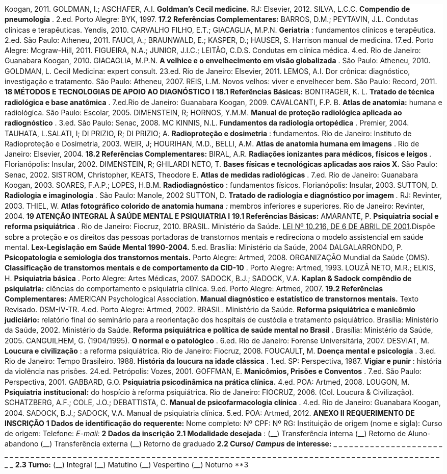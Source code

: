 Koogan, 2011. GOLDMAN, l.; ASCHAFER, A.I. **Goldman’s Cecil medicine.** RJ: Elsevier, 2012. SILVA, L.C.C. **Compendio de pneumologia** . 2.ed. Porto Alegre: BYK, 1997. **17.2 Referências Complementares:** BARROS, D.M.; PEYTAVIN, J.L. Condutas clínicas e terapêuticas. Yendis, 2010. CARVALHO FILHO, E.T.; GIACAGLIA, M.P.N. **Geriatria** : fundamentos clínicos e terapêutica. 2.ed. São Paulo: Atheneu, 2011. FAUCI, A.; BRAUNWALD, E.; KASPER, D.; HAUSER, S. Harrison manual de medicina. 17.ed. Porto Alegre: Mcgraw-Hill, 2011. FIGUEIRA, N.A.; JUNIOR, J.I.C.; LEITÃO, C.D.S. Condutas em clínica médica. 4.ed. Rio de Janeiro: Guanabara Koogan, 2010. GIACAGLIA, M.P.N. **A velhice e o envelhecimento em visão globalizada** . São Paulo: Atheneu, 2010. GOLDMAN, L. Cecil Medicina: expert consult. 23.ed. Rio de Janeiro: Elsevier, 2011. LEMOS, A.I. Dor crônica: diagnóstico, investigação e tratamento. São Paulo: Atheneu, 2007. REIS, L.M. Novos velhos: viver e envelhecer bem. São Paulo: Record, 2011.  **18 MÉTODOS E TECNOLOGIAS DE APOIO AO DIAGNÓSTICO I** **18.1 Referências Básicas:** BONTRAGER, K. L. **Tratado de técnica radiológica e base anatômica** . 7.ed.Rio de Janeiro: Guanabara Koogan, 2009. CAVALCANTI, F.P. B. **Atlas de anatomia:** humana e radiológica. São Paulo: Escolar, 2005. DIMENSTEIN, R; HORNOS, Y.M.M. **Manual de proteção radiológica aplicada ao radiognóstico** . 3.ed. São Paulo: Senac, 2008. MC KINNIS, N.L. **Fundamentos da radiologia ortopédica** . Premier, 2004. TAUHATA, L.SALATI, I; DI PRIZIO, R; DI PRIZIO; A. **Radioproteção e dosimetria** : fundamentos. Rio de Janeiro: Instituto de Radioproteção e Dosimetria, 2003. WEIR, J; HOURIHAN, M.D., BELLI, A.M. **Atlas de anatomia humana em imagens** . Rio de Janeiro: Elsevier, 2004. **18.2 Referências Complementares:** BIRAL, A.R. **Radiações ionizantes para médicos, físicos e leigos** *.*  Florianópolis: Insular, 2002. DIMENSTEIN, R; GHILARDI NETO, T. **Bases físicas e tecnológicas aplicadas aos raios X.** São Paulo: Senac, 2002. SISTROM, Christopher, KEATS, Theodore E. **Atlas de medidas radiológicas** . 7.ed. Rio de Janeiro: Guanabara Koogan, 2003. SOARES, F.A.P.; LOPES, H.B.M. **Radiodiagnóstico** : fundamentos físicos. Florianópolis: Insular, 2003. SUTTON, D. **Radiologia e imaginologia** *.*  São Paulo: Manole, 2002 SUTTON, D. **Tratado de radiologia e diagnóstico por imagem** *.*  RJ: Revinter, 2003. THIEL, W. **Atlas fotográfico colorido de anatomia humana** *:*  membros inferiores e superiores. Rio de Janeiro: Revinter, 2004.  **19 ATENÇÃO INTEGRAL À SAÚDE MENTAL E PSIQUIATRIA I** **19.1 Referências Básicas:** AMARANTE, P. **Psiquiatria social e reforma psiquiátrica** . Rio de Janeiro: Fiocruz, 2010. BRASIL. Ministério da Saúde. [LEI Nº 10.216, DE 6 DE ABRIL DE 2001](http://www.planalto.gov.br/ccivil_03/leis/leis_2001/l10216.htm).Dispõe sobre a proteção e os direitos das pessoas portadoras de transtornos mentais e redireciona o modelo assistencial em saúde mental. **Lex-Legislação em Saúde Mental 1990-2004.** 5.ed. Brasília: Ministério da Saúde, 2004 DALGALARRONDO, P. **Psicopatologia e semiologia dos transtornos mentais.**  Porto Alegre: Artmed, 2008. ORGANIZAÇÃO Mundial da Saúde (OMS). **Classificação de transtornos mentais e de comportamento da CID-10** . Porto Alegre: Artmed, 1993. LOUZÃ NETO, M.R.; ELKIS, H. **Psiquiatria básica** . Porto Alegre: Artes Médicas, 2007. SADOCK, B.J.; SADOCK, V.A. **Kaplan & Sadock** **compêndio de psiquiatria:**  ciências do comportamento e psiquiatria clínica. 9.ed. Porto Alegre: Artmed, 2007. **19.2 Referências Complementares:** AMERICAN Psychological Association. **Manual diagnóstico e estatístico de transtornos mentais.** Texto Revisado. DSM-IV-TR. 4.ed. Porto Alegre: Artmed, 2002. BRASIL. Ministério da Saúde.  **Reforma psiquiátrica e manicômio judiciário:**  relatório final do seminário para a reorientação dos hospitais de custódia e tratamento psiquiátrico. Brasília: Ministério da Saúde, 2002. Ministério da Saúde. **Reforma psiquiátrica e política de saúde mental no Brasil** . Brasília: Ministério da Saúde, 2005. CANGUILHEM, G. (1904/1995). **O normal e o patológico** . 6.ed. Rio de Janeiro: Forense Universitária, 2007. DESVIAT, M. **Loucura e civilização** : a reforma psiquiátrica. Rio de Janeiro: Fiocruz, 2008. FOUCAULT, M. **Doença mental e psicologia** . 3.ed. Rio de Janeiro: Tempo Brasileiro. 1988. **História da loucura na idade clássica** . 1.ed. SP: Perspectiva, 1987. **Vigiar e punir** : história da violência nas prisões. 24.ed. Petrópolis: Vozes, 2001. GOFFMAN, E. **Manicômios, Prisões e Conventos** . 7.ed. São Paulo: Perspectiva, 2001. GABBARD, G.O. **Psiquiatria psicodinâmica na prática clínica.** 4.ed. POA: Artmed, 2008. LOUGON, M. **Psiquiatria institucional:** do hospício à reforma psiquiátrica. Rio de Janeiro: FIOCRUZ, 2006. (Col. Loucura & Civilização). SCHATZBERG, A.F.; COLE, J.O.; DEBATTISTA, C. **Manual de psicofarmacologia clínica** . 4.ed. Rio de Janeiro: Guanabara Koogan, 2004. SADOCK, B.J.; SADOCK, V.A. Manual de psiquiatria clínica. 5.ed. POA: Artmed, 2012.   **ANEXO II**  **REQUERIMENTO DE INSCRIÇÃO**  **1 Dados de identificação do requerente:**     Nome completo:     Nº CPF:   Nº RG:     Instituição de origem (nome e sigla):     Curso de origem:     Telefone:   *E-mail:*      **2 Dados da inscrição** **2.1 Modalidade desejada** :     (\_\_) Transferência interna   (\_\_) Retorno de Aluno-abandono   (\_\_) Transferência externa   (\_\_) Retorno de graduado     **2.2 Curso/ *Campus*  de interesse:** \_ \_ \_ \_ \_ \_ \_ \_ \_ \_ \_ \_ \_ \_ \_ \_ \_ \_ \_ \_ \_ \_ \_ \_ \_ \_ \_ \_ \_ \_ \_ \_ \_ \_ \_ \_ \_ \_ \_ \_ \_ \_ \_ \_ \_ \_ \_ \_ \_ \_ \_ \_ \_ \_ \_ \_ \_ \_ \_ \_ \_ \_ \_ \_ \_ \_ \_ \_ \_ \_ \_ \_ \_ \_ \_ \_ \_ \_ \_ \_ \_ \_ \_ \_ \_ \_ \_ \_ \_ \_ \_ \_ \_ \_ \_ \_ \_ \_ \_ \_ \_ \_ \_ \_ \_ \_ **2.3 Turno:**     (\_\_) Integral   (\_\_) Matutino   (\_\_) Vespertino   (\_\_) Noturno      **3